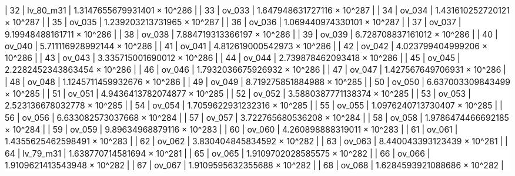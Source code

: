 | 32 | lv_80_m31 | 1.3147655679931401 × 10^286 |
| 33 | ov_033 | 1.647948631727116 × 10^287 |
| 34 | ov_034 | 1.431610252720121 × 10^287 |
| 35 | ov_035 | 1.239203213731965 × 10^287 |
| 36 | ov_036 | 1.069440974330101 × 10^287 |
| 37 | ov_037 | 9.19948488161711 × 10^286 |
| 38 | ov_038 | 7.884719313366197 × 10^286 |
| 39 | ov_039 | 6.728708837161012 × 10^286 |
| 40 | ov_040 | 5.711116928992144 × 10^286 |
| 41 | ov_041 | 4.812619000542973 × 10^286 |
| 42 | ov_042 | 4.023799404999206 × 10^286 |
| 43 | ov_043 | 3.335715001690012 × 10^286 |
| 44 | ov_044 | 2.739878462093418 × 10^286 |
| 45 | ov_045 | 2.2282452343863454 × 10^286 |
| 46 | ov_046 | 1.7932036675926932 × 10^286 |
| 47 | ov_047 | 1.427567649706931 × 10^286 |
| 48 | ov_048 | 1.1245711459932676 × 10^286 |
| 49 | ov_049 | 8.719275851884988 × 10^285 |
| 50 | ov_050 | 6.637003309843499 × 10^285 |
| 51 | ov_051 | 4.9436413782074877 × 10^285 |
| 52 | ov_052 | 3.5880387771138374 × 10^285 |
| 53 | ov_053 | 2.523136678032778 × 10^285 |
| 54 | ov_054 | 1.7059622931232316 × 10^285 |
| 55 | ov_055 | 1.0976240713730407 × 10^285 |
| 56 | ov_056 | 6.633082573037668 × 10^284 |
| 57 | ov_057 | 3.722765680536208 × 10^284 |
| 58 | ov_058 | 1.9786474466692185 × 10^284 |
| 59 | ov_059 | 9.89634968879116 × 10^283 |
| 60 | ov_060 | 4.260898888319011 × 10^283 |
| 61 | ov_061 | 1.4355625462598491 × 10^283 |
| 62 | ov_062 | 3.830404845834592 × 10^282 |
| 63 | ov_063 | 8.440043393123439 × 10^281 |
| 64 | lv_79_m31 | 1.638770714581694 × 10^281 |
| 65 | ov_065 | 1.9109702028585575 × 10^282 |
| 66 | ov_066 | 1.9109621413543948 × 10^282 |
| 67 | ov_067 | 1.9109595632355688 × 10^282 |
| 68 | ov_068 | 1.6284593921088686 × 10^282 |